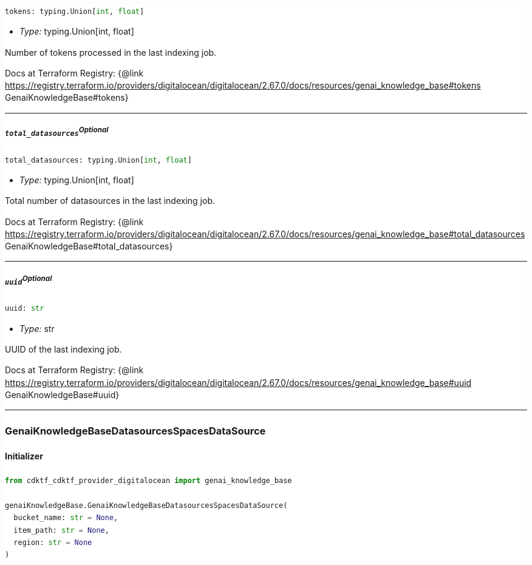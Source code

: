 ```python
tokens: typing.Union[int, float]
```

- *Type:* typing.Union[int, float]

Number of tokens processed in the last indexing job.

Docs at Terraform Registry: {@link https://registry.terraform.io/providers/digitalocean/digitalocean/2.67.0/docs/resources/genai_knowledge_base#tokens GenaiKnowledgeBase#tokens}

---

##### `total_datasources`<sup>Optional</sup> <a name="total_datasources" id="@cdktf/provider-digitalocean.genaiKnowledgeBase.GenaiKnowledgeBaseDatasourcesLastIndexingJob.property.totalDatasources"></a>

```python
total_datasources: typing.Union[int, float]
```

- *Type:* typing.Union[int, float]

Total number of datasources in the last indexing job.

Docs at Terraform Registry: {@link https://registry.terraform.io/providers/digitalocean/digitalocean/2.67.0/docs/resources/genai_knowledge_base#total_datasources GenaiKnowledgeBase#total_datasources}

---

##### `uuid`<sup>Optional</sup> <a name="uuid" id="@cdktf/provider-digitalocean.genaiKnowledgeBase.GenaiKnowledgeBaseDatasourcesLastIndexingJob.property.uuid"></a>

```python
uuid: str
```

- *Type:* str

UUID  of the last indexing job.

Docs at Terraform Registry: {@link https://registry.terraform.io/providers/digitalocean/digitalocean/2.67.0/docs/resources/genai_knowledge_base#uuid GenaiKnowledgeBase#uuid}

---

### GenaiKnowledgeBaseDatasourcesSpacesDataSource <a name="GenaiKnowledgeBaseDatasourcesSpacesDataSource" id="@cdktf/provider-digitalocean.genaiKnowledgeBase.GenaiKnowledgeBaseDatasourcesSpacesDataSource"></a>

#### Initializer <a name="Initializer" id="@cdktf/provider-digitalocean.genaiKnowledgeBase.GenaiKnowledgeBaseDatasourcesSpacesDataSource.Initializer"></a>

```python
from cdktf_cdktf_provider_digitalocean import genai_knowledge_base

genaiKnowledgeBase.GenaiKnowledgeBaseDatasourcesSpacesDataSource(
  bucket_name: str = None,
  item_path: str = None,
  region: str = None
)
```
